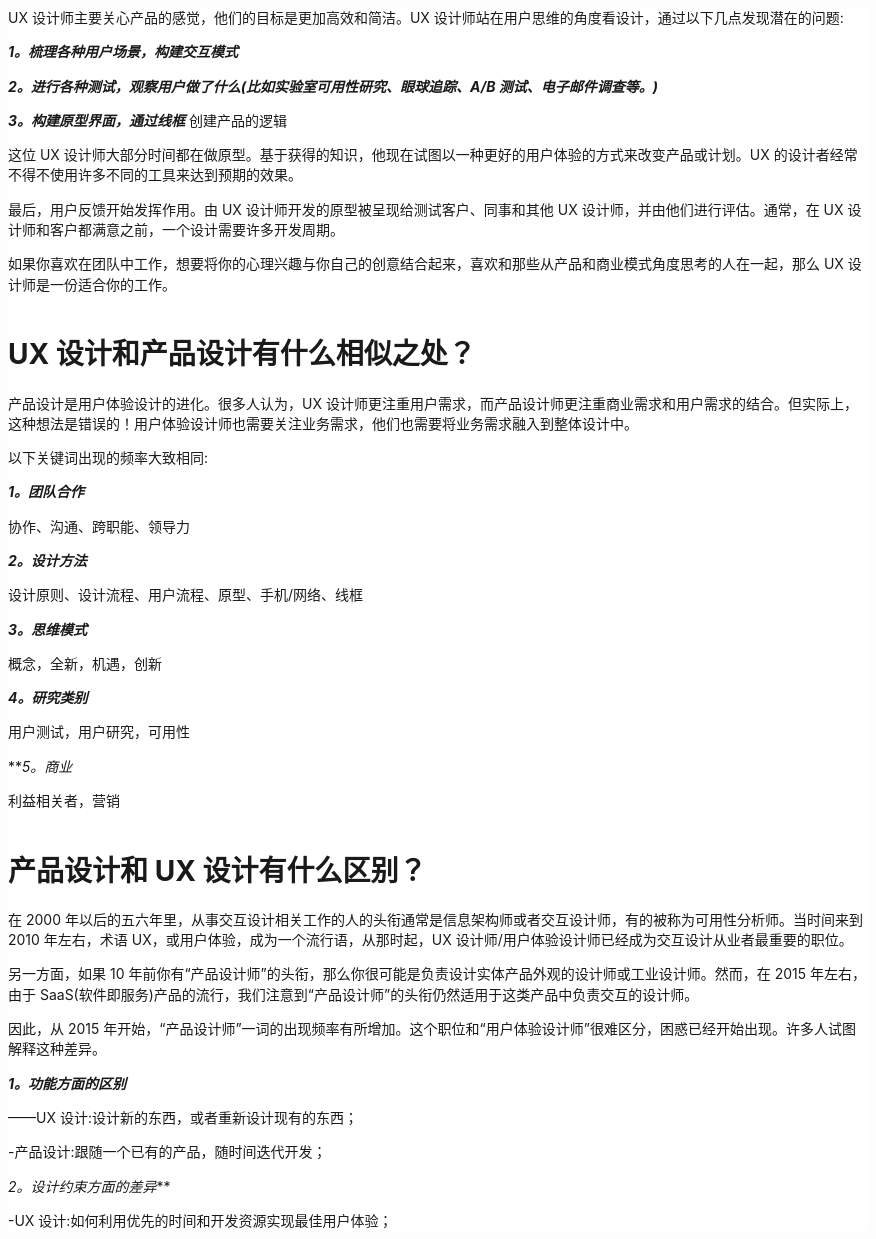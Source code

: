 UX 设计师主要关心产品的感觉，他们的目标是更加高效和简洁。UX 设计师站在用户思维的角度看设计，通过以下几点发现潜在的问题:

***1。梳理各种用户场景，构建交互模式***

***2。进行各种测试，观察用户做了什么(比如实验室可用性研究、眼球追踪、A/B 测试、电子邮件调查等。)***

***3。构建原型界面，通过线框*** 创建产品的逻辑

这位 UX 设计师大部分时间都在做原型。基于获得的知识，他现在试图以一种更好的用户体验的方式来改变产品或计划。UX 的设计者经常不得不使用许多不同的工具来达到预期的效果。

最后，用户反馈开始发挥作用。由 UX 设计师开发的原型被呈现给测试客户、同事和其他 UX 设计师，并由他们进行评估。通常，在 UX 设计师和客户都满意之前，一个设计需要许多开发周期。

如果你喜欢在团队中工作，想要将你的心理兴趣与你自己的创意结合起来，喜欢和那些从产品和商业模式角度思考的人在一起，那么 UX 设计师是一份适合你的工作。

# UX 设计和产品设计有什么相似之处？

产品设计是用户体验设计的进化。很多人认为，UX 设计师更注重用户需求，而产品设计师更注重商业需求和用户需求的结合。但实际上，这种想法是错误的！用户体验设计师也需要关注业务需求，他们也需要将业务需求融入到整体设计中。

以下关键词出现的频率大致相同:

***1。团队合作***

协作、沟通、跨职能、领导力

***2。设计方法***

设计原则、设计流程、用户流程、原型、手机/网络、线框

***3。思维模式***

概念，全新，机遇，创新

***4。研究类别***

用户测试，用户研究，可用性

***5。*商业**

利益相关者，营销

# 产品设计和 UX 设计有什么区别？

在 2000 年以后的五六年里，从事交互设计相关工作的人的头衔通常是信息架构师或者交互设计师，有的被称为可用性分析师。当时间来到 2010 年左右，术语 UX，或用户体验，成为一个流行语，从那时起，UX 设计师/用户体验设计师已经成为交互设计从业者最重要的职位。

另一方面，如果 10 年前你有“产品设计师”的头衔，那么你很可能是负责设计实体产品外观的设计师或工业设计师。然而，在 2015 年左右，由于 SaaS(软件即服务)产品的流行，我们注意到“产品设计师”的头衔仍然适用于这类产品中负责交互的设计师。

因此，从 2015 年开始，“产品设计师”一词的出现频率有所增加。这个职位和“用户体验设计师”很难区分，困惑已经开始出现。许多人试图解释这种差异。

***1。功能方面的区别***

——UX 设计:设计新的东西，或者重新设计现有的东西；

-产品设计:跟随一个已有的产品，随时间迭代开发；

**2*。设计约束方面的差异***

-UX 设计:如何利用优先的时间和开发资源实现最佳用户体验；
